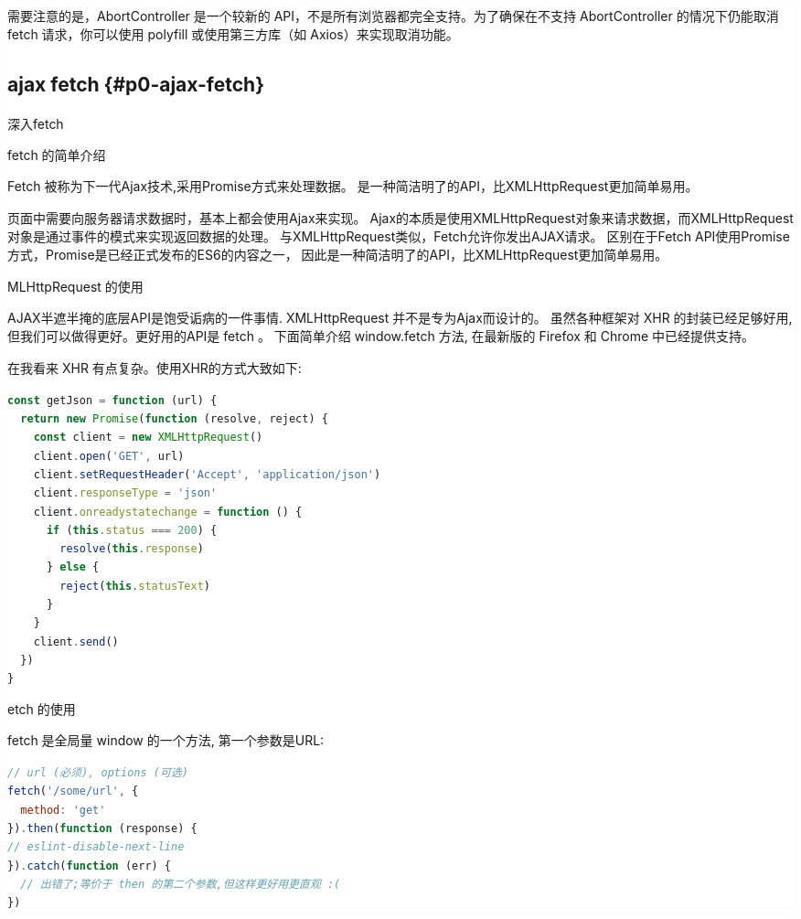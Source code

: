 需要注意的是，AbortController 是一个较新的 API，不是所有浏览器都完全支持。为了确保在不支持 AbortController 的情况下仍能取消 fetch 请求，你可以使用 polyfill 或使用第三方库（如 Axios）来实现取消功能。

## ajax fetch {#p0-ajax-fetch}

深入fetch

fetch 的简单介绍

Fetch 被称为下一代Ajax技术,采用Promise方式来处理数据。
是一种简洁明了的API，比XMLHttpRequest更加简单易用。

页面中需要向服务器请求数据时，基本上都会使用Ajax来实现。
Ajax的本质是使用XMLHttpRequest对象来请求数据，而XMLHttpRequest对象是通过事件的模式来实现返回数据的处理。
与XMLHttpRequest类似，Fetch允许你发出AJAX请求。
区别在于Fetch API使用Promise方式，Promise是已经正式发布的ES6的内容之一，
因此是一种简洁明了的API，比XMLHttpRequest更加简单易用。

MLHttpRequest 的使用

AJAX半遮半掩的底层API是饱受诟病的一件事情. XMLHttpRequest 并不是专为Ajax而设计的。
虽然各种框架对 XHR 的封装已经足够好用, 但我们可以做得更好。更好用的API是 fetch 。
下面简单介绍 window.fetch 方法, 在最新版的 Firefox 和 Chrome 中已经提供支持。

在我看来 XHR 有点复杂。使用XHR的方式大致如下:

```js
const getJson = function (url) {
  return new Promise(function (resolve, reject) {
    const client = new XMLHttpRequest()
    client.open('GET', url)
    client.setRequestHeader('Accept', 'application/json')
    client.responseType = 'json'
    client.onreadystatechange = function () {
      if (this.status === 200) {
        resolve(this.response)
      } else {
        reject(this.statusText)
      }
    }
    client.send()
  })
}
```

etch 的使用

fetch 是全局量 window 的一个方法, 第一个参数是URL:

```js
// url (必须), options (可选)
fetch('/some/url', {
  method: 'get'
}).then(function (response) {
// eslint-disable-next-line
}).catch(function (err) {
  // 出错了;等价于 then 的第二个参数,但这样更好用更直观 :(
})
```
